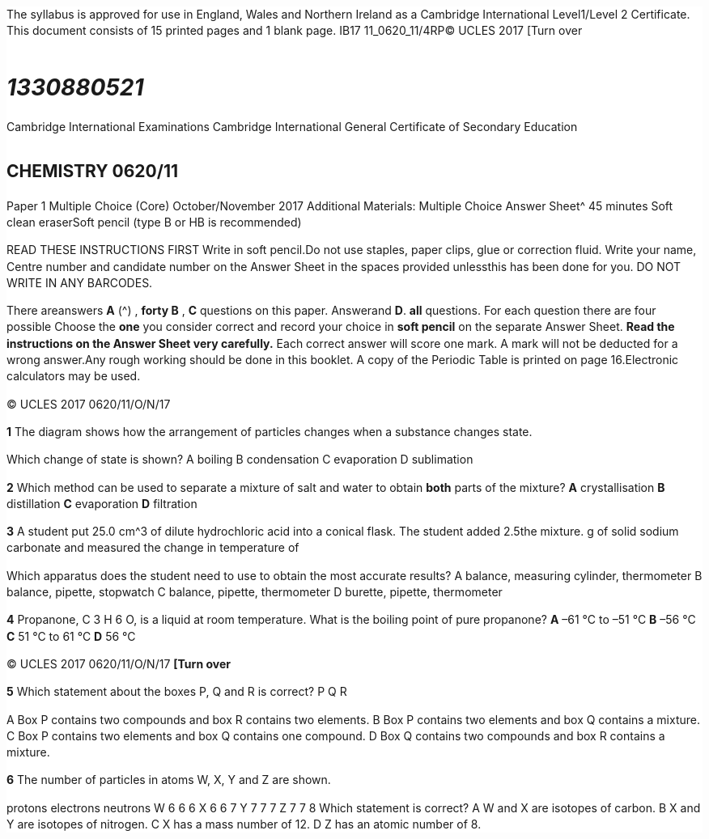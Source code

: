  The syllabus is approved for use in England, Wales and Northern Ireland as a Cambridge International Level1/Level 2 Certificate. This document consists of 15 printed pages and 1 blank page. IB17 11_0620_11/4RP© UCLES 2017 [Turn over 

# *1330880521* 

 Cambridge International Examinations Cambridge International General Certificate of Secondary Education 

## CHEMISTRY 0620/11 

 Paper 1 Multiple Choice (Core) October/November 2017 Additional Materials: Multiple Choice Answer Sheet^ 45 minutes Soft clean eraserSoft pencil (type B or HB is recommended) 

 READ THESE INSTRUCTIONS FIRST Write in soft pencil.Do not use staples, paper clips, glue or correction fluid. Write your name, Centre number and candidate number on the Answer Sheet in the spaces provided unlessthis has been done for you. DO NOT WRITE IN ANY BARCODES. 

There areanswers **A** (^) , **forty B** , **C** questions on this paper. Answerand **D**. **all** questions. For each question there are four possible Choose the **one** you consider correct and record your choice in **soft pencil** on the separate Answer Sheet. **Read the instructions on the Answer Sheet very carefully.** Each correct answer will score one mark. A mark will not be deducted for a wrong answer.Any rough working should be done in this booklet. A copy of the Periodic Table is printed on page 16.Electronic calculators may be used. 


© UCLES 2017 0620/11/O/N/17 

**1** The diagram shows how the arrangement of particles changes when a substance changes state. 

 Which change of state is shown? A boiling B condensation C evaporation D sublimation 

**2** Which method can be used to separate a mixture of salt and water to obtain **both** parts of the mixture? **A** crystallisation **B** distillation **C** evaporation **D** filtration 

**3** A student put 25.0 cm^3 of dilute hydrochloric acid into a conical flask. The student added 2.5the mixture. g of solid sodium carbonate and measured the change in temperature of 

 Which apparatus does the student need to use to obtain the most accurate results? A balance, measuring cylinder, thermometer B balance, pipette, stopwatch C balance, pipette, thermometer D burette, pipette, thermometer 

**4** Propanone, C 3 H 6 O, is a liquid at room temperature. What is the boiling point of pure propanone? **A** –61 °C to –51 °C **B** –56 °C **C** 51 °C to 61 °C **D** 56 °C 


© UCLES 2017 0620/11/O/N/17 **[Turn over** 

**5** Which statement about the boxes P, Q and R is correct? P Q R 

 A Box P contains two compounds and box R contains two elements. B Box P contains two elements and box Q contains a mixture. C Box P contains two elements and box Q contains one compound. D Box Q contains two compounds and box R contains a mixture. 

**6** The number of particles in atoms W, X, Y and Z are shown. 

 protons electrons neutrons W 6 6 6 X 6 6 7 Y 7 7 7 Z 7 7 8 Which statement is correct? A W and X are isotopes of carbon. B X and Y are isotopes of nitrogen. C X has a mass number of 12. D Z has an atomic number of 8. 
